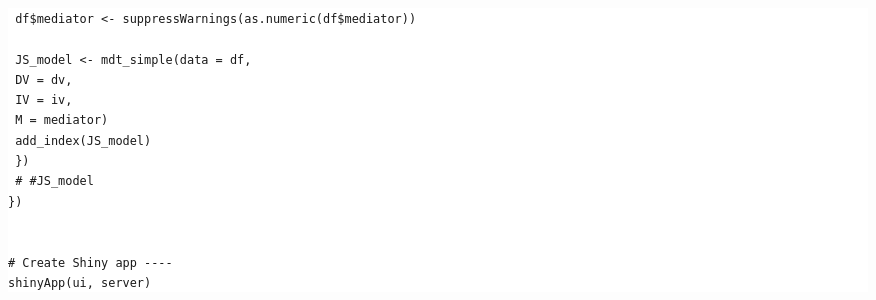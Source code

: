 ```
 df$mediator <- suppressWarnings(as.numeric(df$mediator))
 
 JS_model <- mdt_simple(data = df,
 DV = dv,
 IV = iv,
 M = mediator)
 add_index(JS_model)
 })
 # #JS_model
})


# Create Shiny app ----
shinyApp(ui, server)
```





